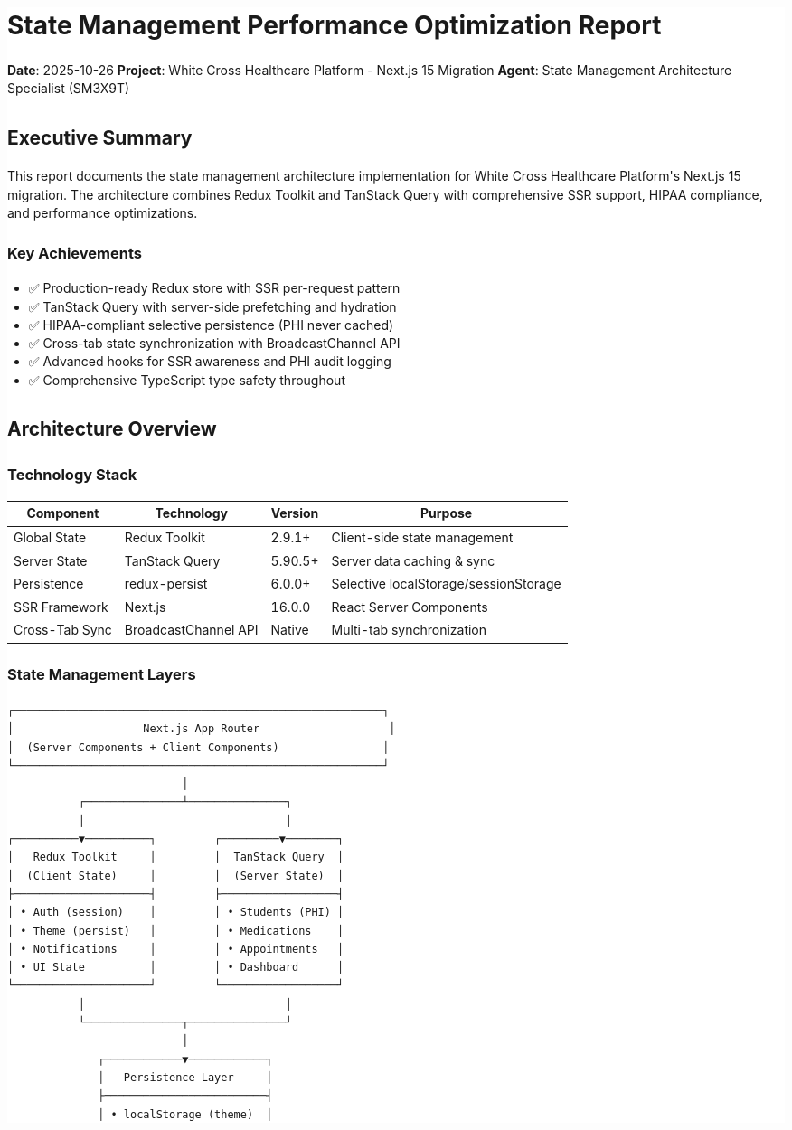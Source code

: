 # State Management Performance Optimization Report

**Date**: 2025-10-26
**Project**: White Cross Healthcare Platform - Next.js 15 Migration
**Agent**: State Management Architecture Specialist (SM3X9T)

## Executive Summary

This report documents the state management architecture implementation for White Cross Healthcare Platform's Next.js 15 migration. The architecture combines Redux Toolkit and TanStack Query with comprehensive SSR support, HIPAA compliance, and performance optimizations.

### Key Achievements
- ✅ Production-ready Redux store with SSR per-request pattern
- ✅ TanStack Query with server-side prefetching and hydration
- ✅ HIPAA-compliant selective persistence (PHI never cached)
- ✅ Cross-tab state synchronization with BroadcastChannel API
- ✅ Advanced hooks for SSR awareness and PHI audit logging
- ✅ Comprehensive TypeScript type safety throughout

## Architecture Overview

### Technology Stack

| Component | Technology | Version | Purpose |
|-----------|-----------|---------|---------|
| Global State | Redux Toolkit | 2.9.1+ | Client-side state management |
| Server State | TanStack Query | 5.90.5+ | Server data caching & sync |
| Persistence | redux-persist | 6.0.0+ | Selective localStorage/sessionStorage |
| SSR Framework | Next.js | 16.0.0 | React Server Components |
| Cross-Tab Sync | BroadcastChannel API | Native | Multi-tab synchronization |

### State Management Layers

```
┌─────────────────────────────────────────────────────────┐
│                    Next.js App Router                    │
│  (Server Components + Client Components)                │
└─────────────────────────────────────────────────────────┘
                           │
           ┌───────────────┴───────────────┐
           │                               │
┌──────────▼──────────┐         ┌─────────▼────────┐
│   Redux Toolkit     │         │  TanStack Query  │
│  (Client State)     │         │  (Server State)  │
├─────────────────────┤         ├──────────────────┤
│ • Auth (session)    │         │ • Students (PHI) │
│ • Theme (persist)   │         │ • Medications    │
│ • Notifications     │         │ • Appointments   │
│ • UI State          │         │ • Dashboard      │
└─────────────────────┘         └──────────────────┘
           │                               │
           └───────────────┬───────────────┘
                           │
              ┌────────────▼────────────┐
              │   Persistence Layer     │
              ├─────────────────────────┤
              │ • localStorage (theme)  │
```